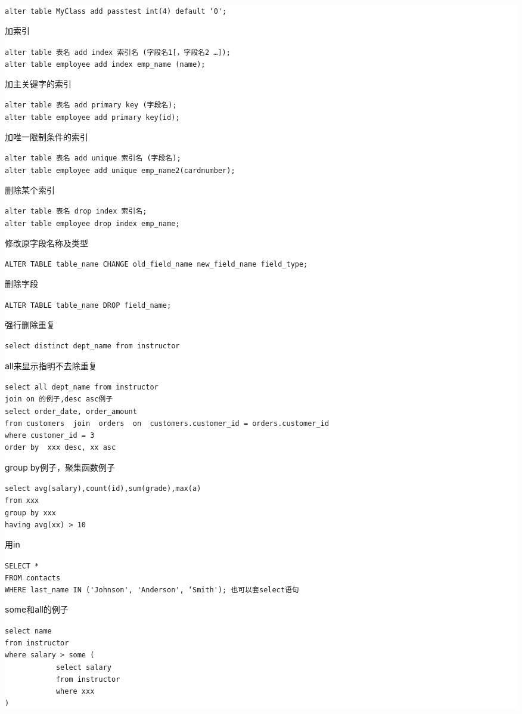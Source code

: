	alter table MyClass add passtest int(4) default ‘0';

加索引

	alter table 表名 add index 索引名 (字段名1[，字段名2 …]);
	alter table employee add index emp_name (name);

加主关键字的索引

	alter table 表名 add primary key (字段名);
	alter table employee add primary key(id);

加唯一限制条件的索引

	alter table 表名 add unique 索引名 (字段名);
	alter table employee add unique emp_name2(cardnumber);

删除某个索引

	alter table 表名 drop index 索引名;
	alter table employee drop index emp_name;

修改原字段名称及类型

	ALTER TABLE table_name CHANGE old_field_name new_field_name field_type;

删除字段

	ALTER TABLE table_name DROP field_name;

强行删除重复

	select distinct dept_name from instructor

all来显示指明不去除重复

	select all dept_name from instructor 
	join on 的例子,desc asc例子
	select order_date, order_amount
	from customers  join  orders  on  customers.customer_id = orders.customer_id
	where customer_id = 3
	order by  xxx desc, xx asc
	

group  by例子，聚集函数例子

	select avg(salary),count(id),sum(grade),max(a)
	from xxx
	group by xxx
	having avg(xx) > 10

用in

	SELECT *
	FROM contacts
	WHERE last_name IN ('Johnson', 'Anderson', ‘Smith'); 也可以套select语句

some和all的例子

	select name 
	from instructor
	where salary > some (
				select salary
				from instructor
				where xxx
	)
